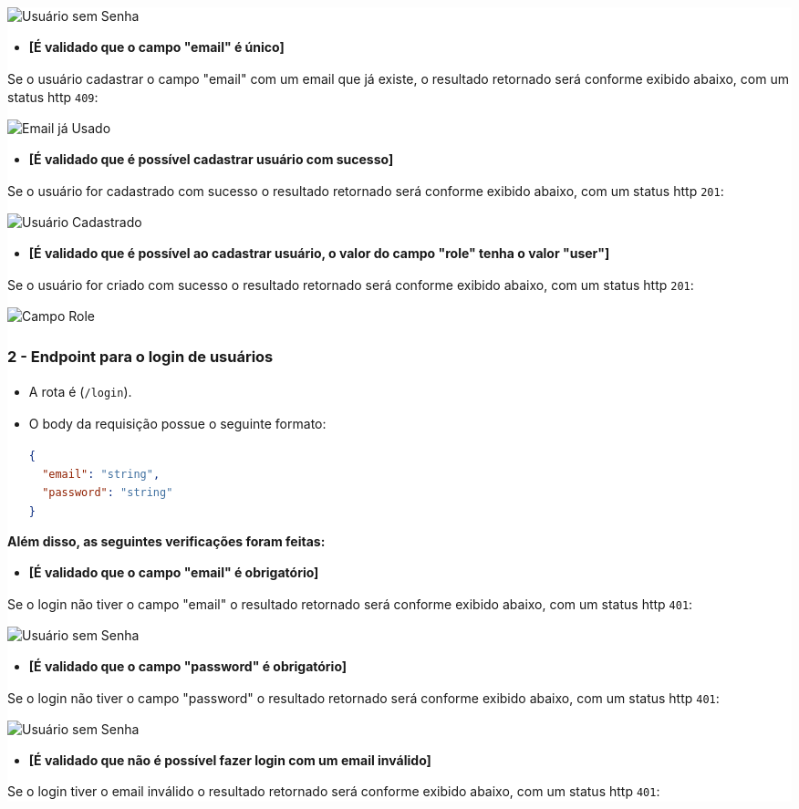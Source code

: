 ![Usuário sem Senha](./public/usuariosemsenha.png)

- **[É validado que o campo "email" é único]**

Se o usuário cadastrar o campo "email" com um email que já existe, o resultado retornado será conforme exibido abaixo, com um status http `409`:

![Email já Usado](./public/emailjausado.png)

- **[É validado que é possível cadastrar usuário com sucesso]**

Se o usuário for cadastrado com sucesso o resultado retornado será conforme exibido abaixo, com um status http `201`:

![Usuário Cadastrado](./public/usuariocriadocomsucesso.png)

- **[É validado que é possível ao cadastrar usuário, o valor do campo "role" tenha o valor "user"]**

Se o usuário for criado com sucesso o resultado retornado será conforme exibido abaixo, com um status http `201`:

![Campo Role](./public/validarrole.png)

### 2 - Endpoint para o login de usuários

- A rota é (`/login`).

- O body da requisição possue o seguinte formato:

  ```json
  {
    "email": "string",
    "password": "string"
  }
  ```

**Além disso, as seguintes verificações foram feitas:**

- **[É validado que o campo "email" é obrigatório]**

Se o login não tiver o campo "email" o resultado retornado será conforme exibido abaixo, com um status http `401`:

![Usuário sem Senha](./public/loginsememail.png)

- **[É validado que o campo "password" é obrigatório]**

Se o login não tiver o campo "password" o resultado retornado será conforme exibido abaixo, com um status http `401`:

![Usuário sem Senha](./public/loginsemsenha.png)

- **[É validado que não é possível fazer login com um email inválido]**

Se o login tiver o email inválido o resultado retornado será conforme exibido abaixo, com um status http `401`:

